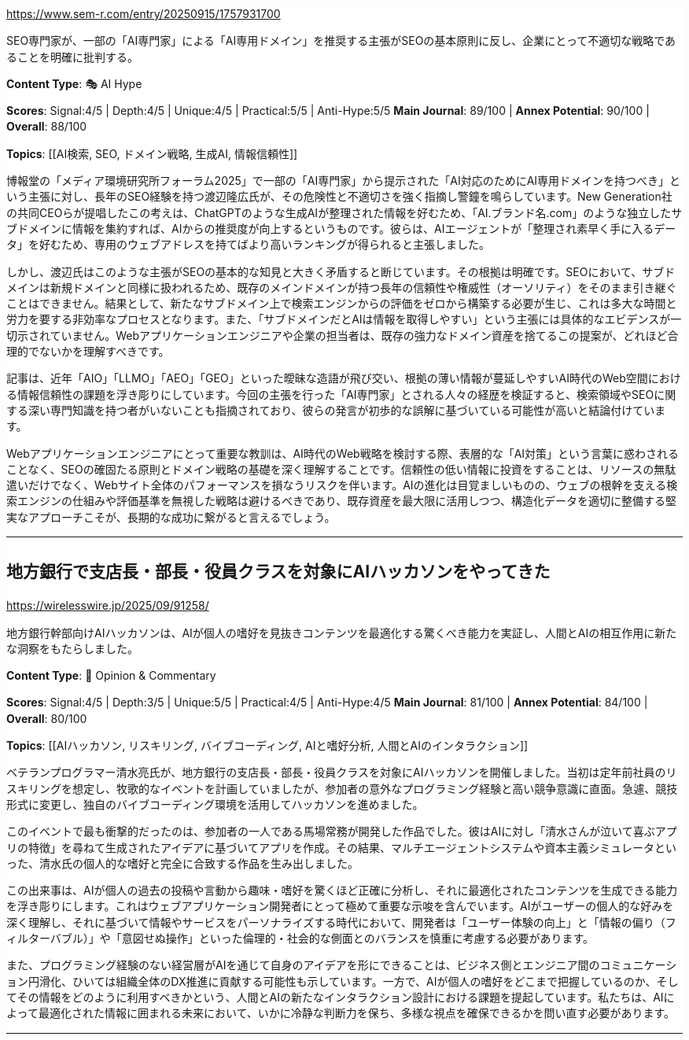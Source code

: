 https://www.sem-r.com/entry/20250915/1757931700

SEO専門家が、一部の「AI専門家」による「AI専用ドメイン」を推奨する主張がSEOの基本原則に反し、企業にとって不適切な戦略であることを明確に批判する。

**Content Type**: 🎭 AI Hype

**Scores**: Signal:4/5 | Depth:4/5 | Unique:4/5 | Practical:5/5 | Anti-Hype:5/5
**Main Journal**: 89/100 | **Annex Potential**: 90/100 | **Overall**: 88/100

**Topics**: [[AI検索, SEO, ドメイン戦略, 生成AI, 情報信頼性]]

博報堂の「メディア環境研究所フォーラム2025」で一部の「AI専門家」から提示された「AI対応のためにAI専用ドメインを持つべき」という主張に対し、長年のSEO経験を持つ渡辺隆広氏が、その危険性と不適切さを強く指摘し警鐘を鳴らしています。New Generation社の共同CEOらが提唱したこの考えは、ChatGPTのような生成AIが整理された情報を好むため、「AI.ブランド名.com」のような独立したサブドメインに情報を集約すれば、AIからの推奨度が向上するというものです。彼らは、AIエージェントが「整理され素早く手に入るデータ」を好むため、専用のウェブアドレスを持てばより高いランキングが得られると主張しました。

しかし、渡辺氏はこのような主張がSEOの基本的な知見と大きく矛盾すると断じています。その根拠は明確です。SEOにおいて、サブドメインは新規ドメインと同様に扱われるため、既存のメインドメインが持つ長年の信頼性や権威性（オーソリティ）をそのまま引き継ぐことはできません。結果として、新たなサブドメイン上で検索エンジンからの評価をゼロから構築する必要が生じ、これは多大な時間と労力を要する非効率なプロセスとなります。また、「サブドメインだとAIは情報を取得しやすい」という主張には具体的なエビデンスが一切示されていません。Webアプリケーションエンジニアや企業の担当者は、既存の強力なドメイン資産を捨てるこの提案が、どれほど合理的でないかを理解すべきです。

記事は、近年「AIO」「LLMO」「AEO」「GEO」といった曖昧な造語が飛び交い、根拠の薄い情報が蔓延しやすいAI時代のWeb空間における情報信頼性の課題を浮き彫りにしています。今回の主張を行った「AI専門家」とされる人々の経歴を検証すると、検索領域やSEOに関する深い専門知識を持つ者がいないことも指摘されており、彼らの発言が初歩的な誤解に基づいている可能性が高いと結論付けています。

Webアプリケーションエンジニアにとって重要な教訓は、AI時代のWeb戦略を検討する際、表層的な「AI対策」という言葉に惑わされることなく、SEOの確固たる原則とドメイン戦略の基礎を深く理解することです。信頼性の低い情報に投資をすることは、リソースの無駄遣いだけでなく、Webサイト全体のパフォーマンスを損なうリスクを伴います。AIの進化は目覚ましいものの、ウェブの根幹を支える検索エンジンの仕組みや評価基準を無視した戦略は避けるべきであり、既存資産を最大限に活用しつつ、構造化データを適切に整備する堅実なアプローチこそが、長期的な成功に繋がると言えるでしょう。

---

## 地方銀行で支店長・部長・役員クラスを対象にAIハッカソンをやってきた

https://wirelesswire.jp/2025/09/91258/

地方銀行幹部向けAIハッカソンは、AIが個人の嗜好を見抜きコンテンツを最適化する驚くべき能力を実証し、人間とAIの相互作用に新たな洞察をもたらしました。

**Content Type**: 💭 Opinion & Commentary

**Scores**: Signal:4/5 | Depth:3/5 | Unique:5/5 | Practical:4/5 | Anti-Hype:4/5
**Main Journal**: 81/100 | **Annex Potential**: 84/100 | **Overall**: 80/100

**Topics**: [[AIハッカソン, リスキリング, バイブコーディング, AIと嗜好分析, 人間とAIのインタラクション]]

ベテランプログラマー清水亮氏が、地方銀行の支店長・部長・役員クラスを対象にAIハッカソンを開催しました。当初は定年前社員のリスキリングを想定し、牧歌的なイベントを計画していましたが、参加者の意外なプログラミング経験と高い競争意識に直面。急遽、競技形式に変更し、独自のバイブコーディング環境を活用してハッカソンを進めました。

このイベントで最も衝撃的だったのは、参加者の一人である馬場常務が開発した作品でした。彼はAIに対し「清水さんが泣いて喜ぶアプリの特徴」を尋ねて生成されたアイデアに基づいてアプリを作成。その結果、マルチエージェントシステムや資本主義シミュレータといった、清水氏の個人的な嗜好と完全に合致する作品を生み出しました。

この出来事は、AIが個人の過去の投稿や言動から趣味・嗜好を驚くほど正確に分析し、それに最適化されたコンテンツを生成できる能力を浮き彫りにします。これはウェブアプリケーション開発者にとって極めて重要な示唆を含んでいます。AIがユーザーの個人的な好みを深く理解し、それに基づいて情報やサービスをパーソナライズする時代において、開発者は「ユーザー体験の向上」と「情報の偏り（フィルターバブル）」や「意図せぬ操作」といった倫理的・社会的な側面とのバランスを慎重に考慮する必要があります。

また、プログラミング経験のない経営層がAIを通じて自身のアイデアを形にできることは、ビジネス側とエンジニア間のコミュニケーション円滑化、ひいては組織全体のDX推進に貢献する可能性も示しています。一方で、AIが個人の嗜好をどこまで把握しているのか、そしてその情報をどのように利用すべきかという、人間とAIの新たなインタラクション設計における課題を提起しています。私たちは、AIによって最適化された情報に囲まれる未来において、いかに冷静な判断力を保ち、多様な視点を確保できるかを問い直す必要があります。

---
